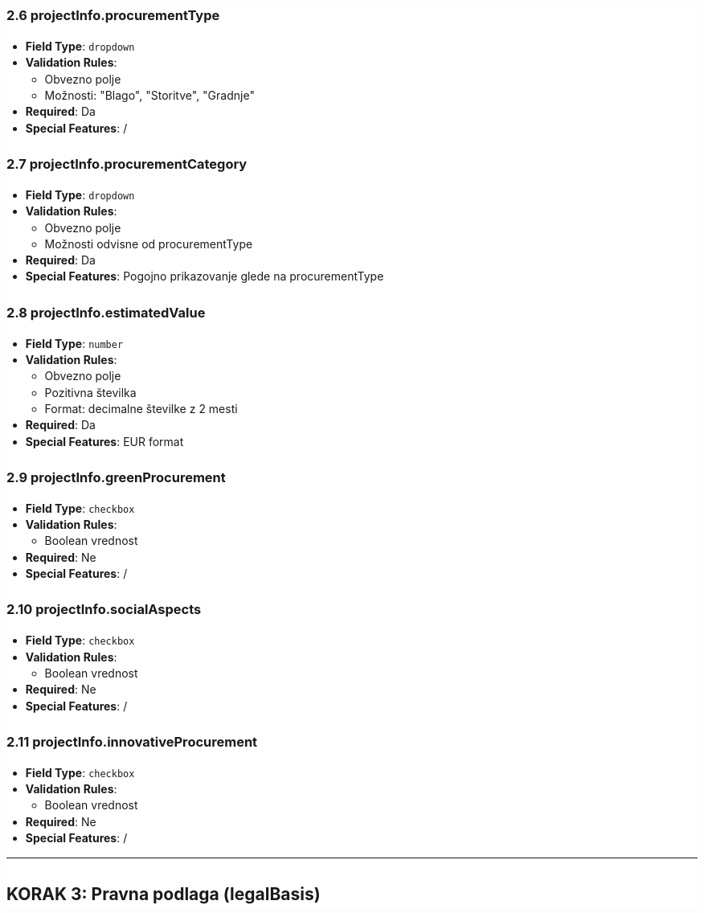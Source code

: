 ### 2.6 projectInfo.procurementType
- **Field Type**: `dropdown`
- **Validation Rules**:
  - Obvezno polje
  - Možnosti: "Blago", "Storitve", "Gradnje"
- **Required**: Da
- **Special Features**: /

### 2.7 projectInfo.procurementCategory
- **Field Type**: `dropdown`
- **Validation Rules**:
  - Obvezno polje
  - Možnosti odvisne od procurementType
- **Required**: Da
- **Special Features**: Pogojno prikazovanje glede na procurementType

### 2.8 projectInfo.estimatedValue
- **Field Type**: `number`
- **Validation Rules**:
  - Obvezno polje
  - Pozitivna številka
  - Format: decimalne številke z 2 mesti
- **Required**: Da
- **Special Features**: EUR format

### 2.9 projectInfo.greenProcurement
- **Field Type**: `checkbox`
- **Validation Rules**:
  - Boolean vrednost
- **Required**: Ne
- **Special Features**: /

### 2.10 projectInfo.socialAspects
- **Field Type**: `checkbox`
- **Validation Rules**:
  - Boolean vrednost
- **Required**: Ne
- **Special Features**: /

### 2.11 projectInfo.innovativeProcurement
- **Field Type**: `checkbox`
- **Validation Rules**:
  - Boolean vrednost
- **Required**: Ne
- **Special Features**: /

---

## KORAK 3: Pravna podlaga (legalBasis)
